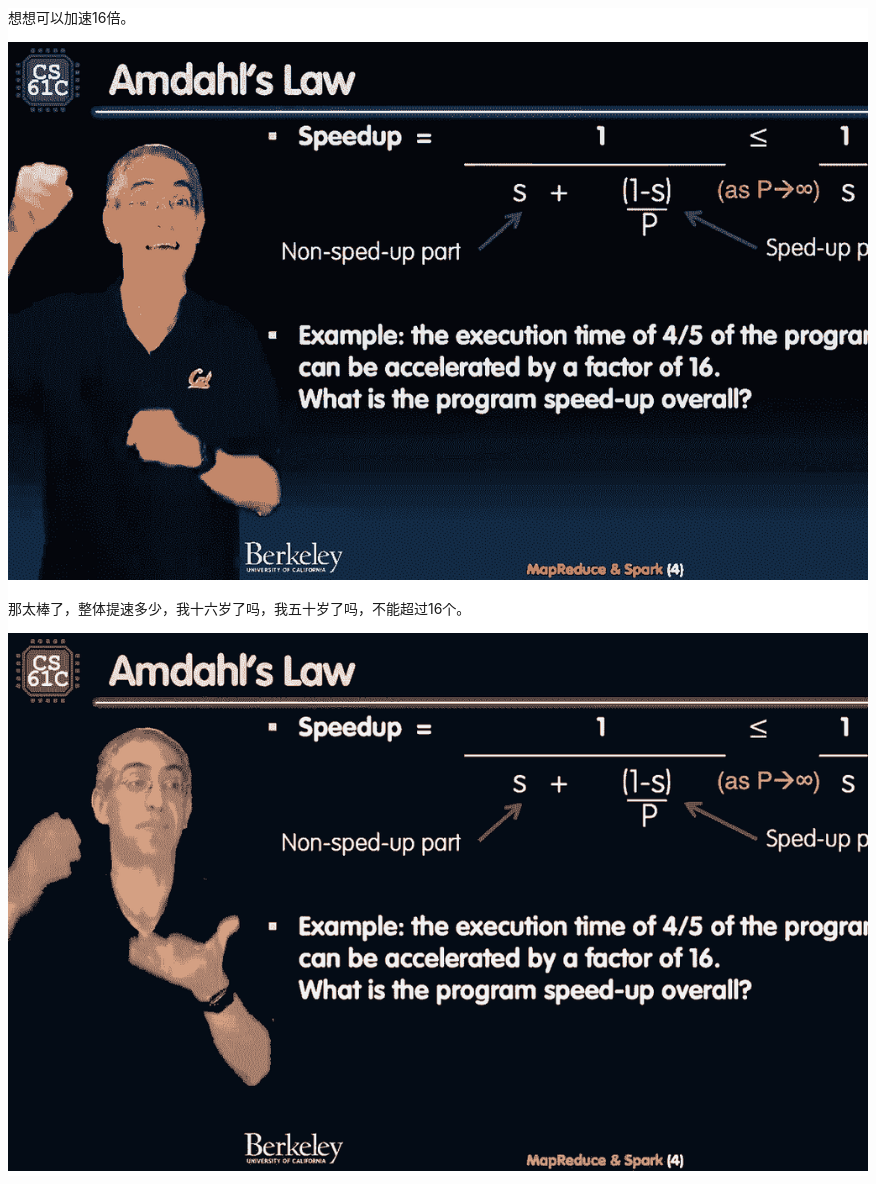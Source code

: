 想想可以加速16倍。

![](img/4d74245e78099c0169d1d6ad549d1205_84.png)

那太棒了，整体提速多少，我十六岁了吗，我五十岁了吗，不能超过16个。

![](img/4d74245e78099c0169d1d6ad549d1205_86.png)
